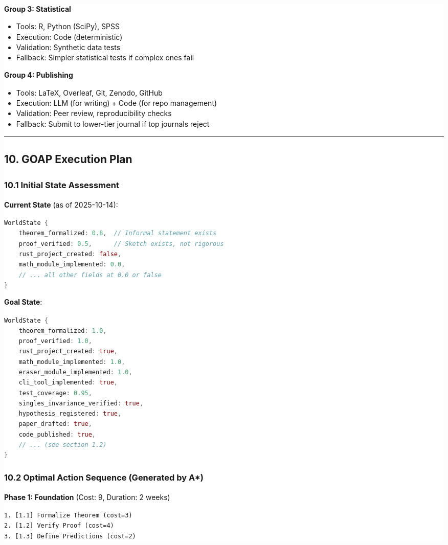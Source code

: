 **Group 3: Statistical**
- Tools: R, Python (SciPy), SPSS
- Execution: Code (deterministic)
- Validation: Synthetic data tests
- Fallback: Simpler statistical tests if complex ones fail

**Group 4: Publishing**
- Tools: LaTeX, Overleaf, Git, Zenodo, GitHub
- Execution: LLM (for writing) + Code (for repo management)
- Validation: Peer review, reproducibility checks
- Fallback: Submit to lower-tier journal if top journals reject

---

## 10. GOAP Execution Plan

### 10.1 Initial State Assessment

**Current State** (as of 2025-10-14):
```rust
WorldState {
    theorem_formalized: 0.8,  // Informal statement exists
    proof_verified: 0.5,      // Sketch exists, not rigorous
    rust_project_created: false,
    math_module_implemented: 0.0,
    // ... all other fields at 0.0 or false
}
```

**Goal State**:
```rust
WorldState {
    theorem_formalized: 1.0,
    proof_verified: 1.0,
    rust_project_created: true,
    math_module_implemented: 1.0,
    eraser_module_implemented: 1.0,
    cli_tool_implemented: true,
    test_coverage: 0.95,
    singles_invariance_verified: true,
    hypothesis_registered: true,
    paper_drafted: true,
    code_published: true,
    // ... (see section 1.2)
}
```

### 10.2 Optimal Action Sequence (Generated by A*)

**Phase 1: Foundation** (Cost: 9, Duration: 2 weeks)
```
1. [1.1] Formalize Theorem (cost=3)
2. [1.2] Verify Proof (cost=4)
3. [1.3] Define Predictions (cost=2)
```

